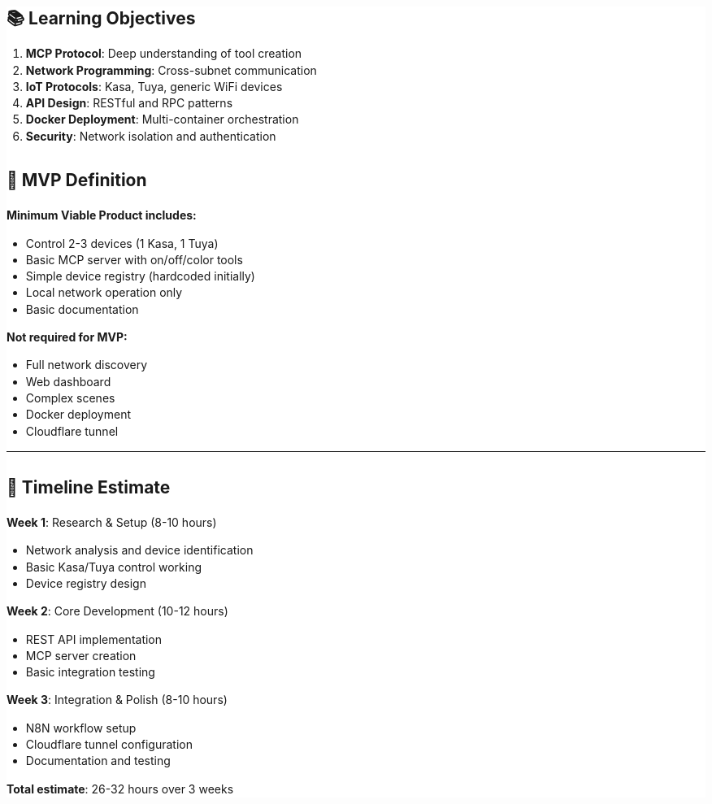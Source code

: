 ## 📚 Learning Objectives

1. **MCP Protocol**: Deep understanding of tool creation
2. **Network Programming**: Cross-subnet communication
3. **IoT Protocols**: Kasa, Tuya, generic WiFi devices
4. **API Design**: RESTful and RPC patterns
5. **Docker Deployment**: Multi-container orchestration
6. **Security**: Network isolation and authentication

## 🎯 MVP Definition

**Minimum Viable Product includes:**
- Control 2-3 devices (1 Kasa, 1 Tuya)
- Basic MCP server with on/off/color tools
- Simple device registry (hardcoded initially)
- Local network operation only
- Basic documentation

**Not required for MVP:**
- Full network discovery
- Web dashboard
- Complex scenes
- Docker deployment
- Cloudflare tunnel

---

## 📅 Timeline Estimate

**Week 1**: Research & Setup (8-10 hours)
- Network analysis and device identification
- Basic Kasa/Tuya control working
- Device registry design

**Week 2**: Core Development (10-12 hours)
- REST API implementation
- MCP server creation
- Basic integration testing

**Week 3**: Integration & Polish (8-10 hours)
- N8N workflow setup
- Cloudflare tunnel configuration
- Documentation and testing

**Total estimate**: 26-32 hours over 3 weeks